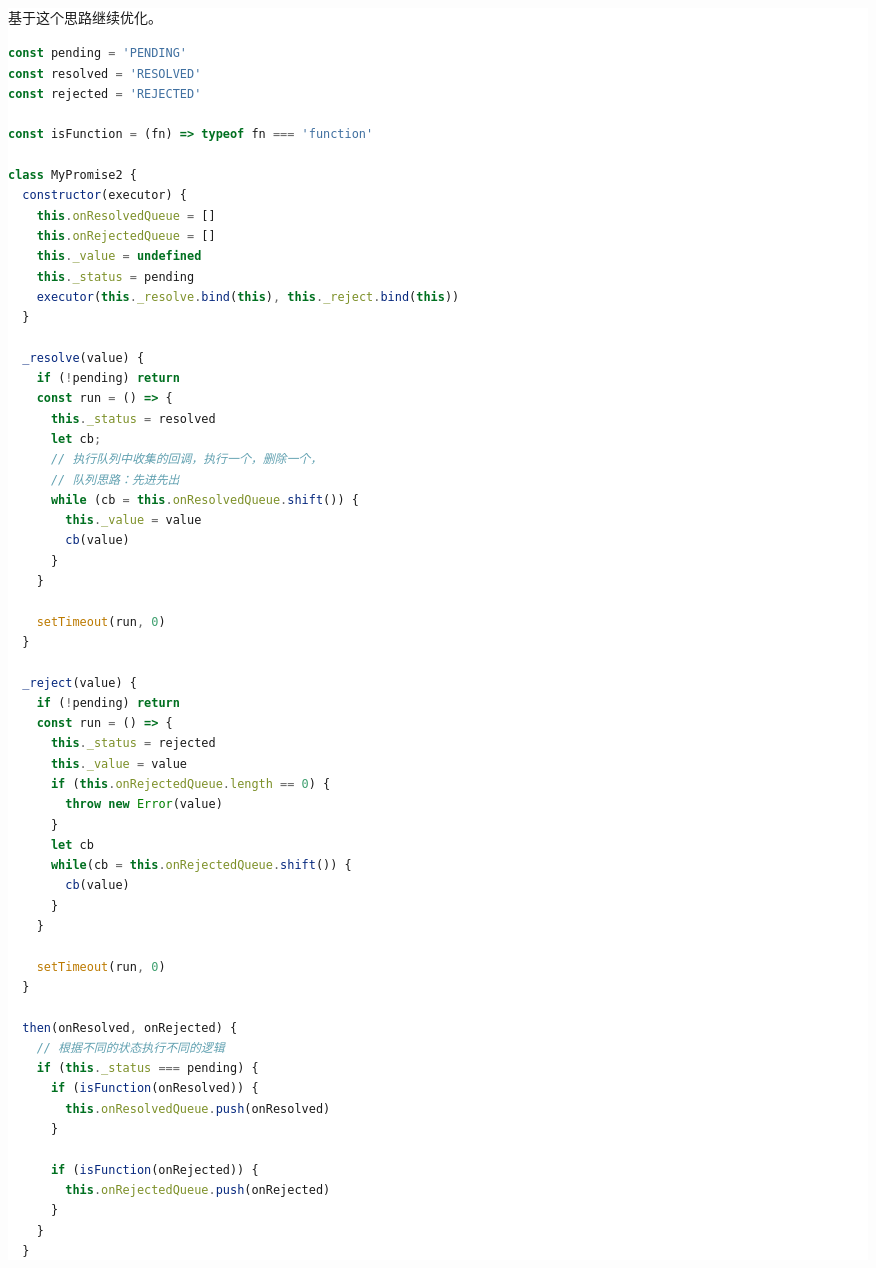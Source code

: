 基于这个思路继续优化。

```javascript
const pending = 'PENDING'
const resolved = 'RESOLVED'
const rejected = 'REJECTED'

const isFunction = (fn) => typeof fn === 'function'

class MyPromise2 {
  constructor(executor) {
    this.onResolvedQueue = []
    this.onRejectedQueue = []
    this._value = undefined
    this._status = pending
    executor(this._resolve.bind(this), this._reject.bind(this))
  }

  _resolve(value) {
    if (!pending) return
    const run = () => {
      this._status = resolved
      let cb;
      // 执行队列中收集的回调，执行一个，删除一个，
      // 队列思路：先进先出
      while (cb = this.onResolvedQueue.shift()) {
        this._value = value
        cb(value)
      }
    }
    
    setTimeout(run, 0)
  }

  _reject(value) {
    if (!pending) return
    const run = () => {
      this._status = rejected
      this._value = value
      if (this.onRejectedQueue.length == 0) {
        throw new Error(value)
      }
      let cb
      while(cb = this.onRejectedQueue.shift()) {
        cb(value)
      }
    }
    
    setTimeout(run, 0)
  }

  then(onResolved, onRejected) {
    // 根据不同的状态执行不同的逻辑
    if (this._status === pending) {
      if (isFunction(onResolved)) {
        this.onResolvedQueue.push(onResolved)
      }

      if (isFunction(onRejected)) {
        this.onRejectedQueue.push(onRejected)
      }
    }
  }

```